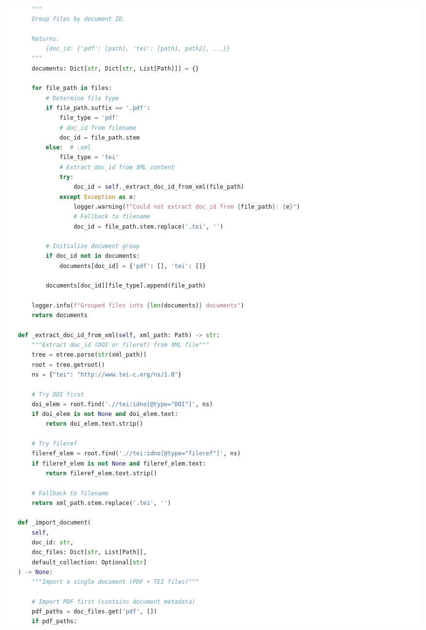 ```python
        """
        Group files by document ID.

        Returns:
            {doc_id: {'pdf': [path], 'tei': [path1, path2], ...}}
        """
        documents: Dict[str, Dict[str, List[Path]]] = {}

        for file_path in files:
            # Determine file type
            if file_path.suffix == '.pdf':
                file_type = 'pdf'
                # doc_id from filename
                doc_id = file_path.stem
            else:  # .xml
                file_type = 'tei'
                # Extract doc_id from XML content
                try:
                    doc_id = self._extract_doc_id_from_xml(file_path)
                except Exception as e:
                    logger.warning(f"Could not extract doc_id from {file_path}: {e}")
                    # Fallback to filename
                    doc_id = file_path.stem.replace('.tei', '')

            # Initialize document group
            if doc_id not in documents:
                documents[doc_id] = {'pdf': [], 'tei': []}

            documents[doc_id][file_type].append(file_path)

        logger.info(f"Grouped files into {len(documents)} documents")
        return documents

    def _extract_doc_id_from_xml(self, xml_path: Path) -> str:
        """Extract doc_id (DOI or fileref) from XML file"""
        tree = etree.parse(str(xml_path))
        root = tree.getroot()
        ns = {"tei": "http://www.tei-c.org/ns/1.0"}

        # Try DOI first
        doi_elem = root.find('.//tei:idno[@type="DOI"]', ns)
        if doi_elem is not None and doi_elem.text:
            return doi_elem.text.strip()

        # Try fileref
        fileref_elem = root.find('.//tei:idno[@type="fileref"]', ns)
        if fileref_elem is not None and fileref_elem.text:
            return fileref_elem.text.strip()

        # Fallback to filename
        return xml_path.stem.replace('.tei', '')

    def _import_document(
        self,
        doc_id: str,
        doc_files: Dict[str, List[Path]],
        default_collection: Optional[str]
    ) -> None:
        """Import a single document (PDF + TEI files)"""

        # Import PDF first (contains document metadata)
        pdf_paths = doc_files.get('pdf', [])
        if pdf_paths:
```